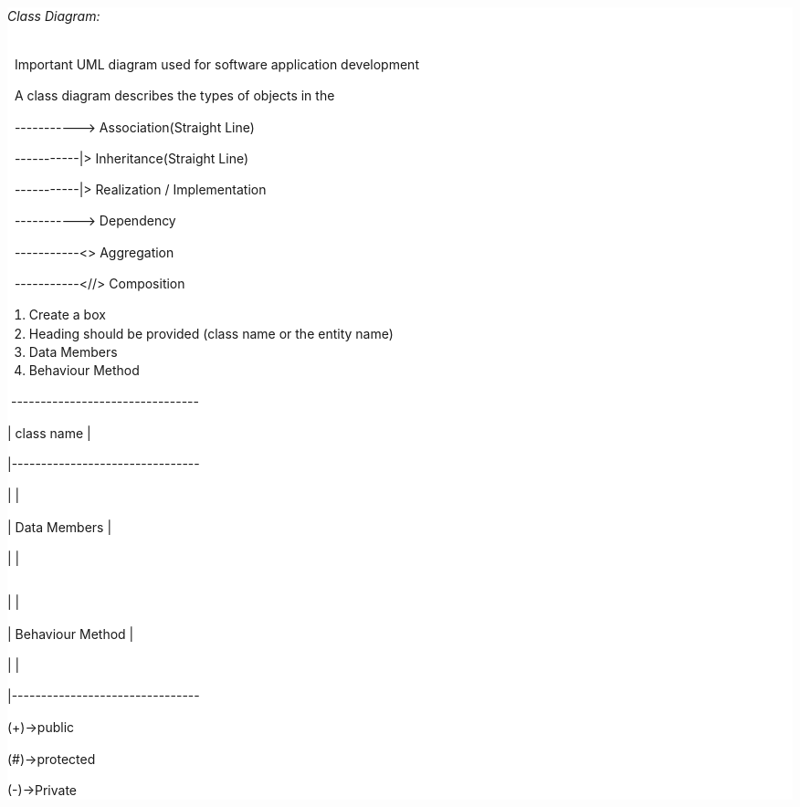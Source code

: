 
###### Class Diagram:

 	Important UML diagram used for software application development

 	A class diagram describes the types of objects in the

 	----------->  Association(Straight Line)

 	-----------|> Inheritance(Straight Line)

 	-----------|> Realization / Implementation

 	----------->  Dependency

 	-----------<> Aggregation

 	-----------<//> Composition



1. Create a box
2. Heading should be provided (class name or the entity name)
3. Data Members
4. Behaviour Method



 --------------------------------

|	class name		|

|--------------------------------

|				|

|	Data Members		|

|				|

|				|
|--------------------------------

|				|

|	Behaviour Method	|

|				|

|--------------------------------







(+)->public

(#)->protected

(-)->Private
